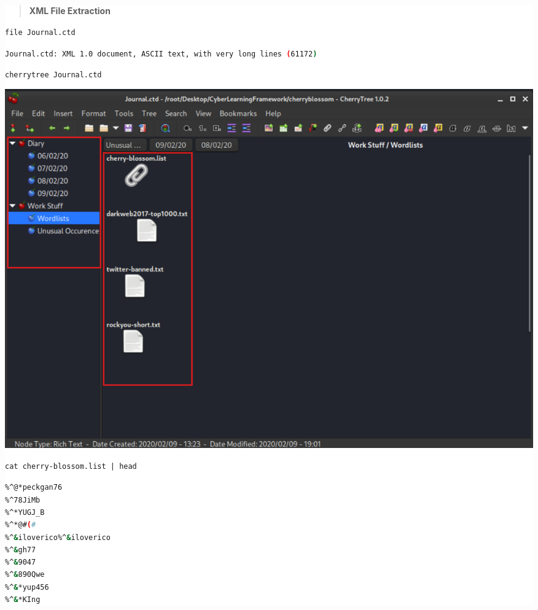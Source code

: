 > **XML File Extraction**
> 

`file Journal.ctd`

```bash
Journal.ctd: XML 1.0 document, ASCII text, with very long lines (61172)
```

`cherrytree Journal.ctd`

![image.png](image%201.png)

`cat cherry-blossom.list | head`

```bash
%^@*peckgan76
%^78JiMb
%^*YUGJ_B
%^*@#(#
%^&iloverico%^&iloverico
%^&gh77
%^&9047
%^&890Qwe
%^&*yup456
%^&*KIng
```
